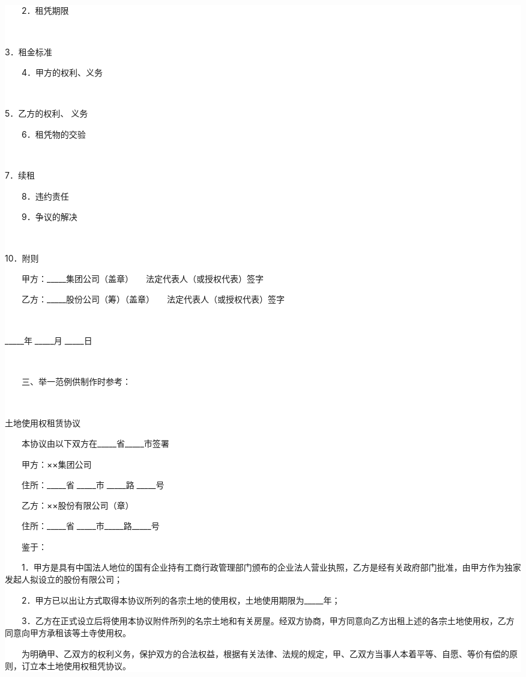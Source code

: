 　　2．租凭期限

　　

3．租金标准
　

　　4．甲方的权利、义务

　　

5．乙方的权利、
义务　　

　　6．租凭物的交验

　　

7．续租
　

　　8．违约责任　　

　　9．争议的解决

　　

10．附则　
　

　　甲方：_____集团公司（盖章）　　法定代表人（或授权代表）签字　　

　　乙方：_____股份公司（筹）（盖章）　　法定代表人（或授权代表）签字

　　


 _____年 _____月 _____日



　　

　　三、举一范例供制作时参考：

　　


 土地使用权租赁协议　　



　　本协议由以下双方在_____省_____市签署　　

　　甲方：××集团公司　　

　　住所：_____省 _____市 _____路 _____号　　

　　乙方：××股份有限公司（章）　　

　　住所：_____省 _____市_____路_____号　　

　　鉴于：　　

　　1．甲方是具有中国法人地位的国有企业持有工商行政管理部门颁布的企业法人营业执照，乙方是经有关政府部门批准，由甲方作为独家发起人拟设立的股份有限公司；　　

　　2．甲方已以出让方式取得本协议所列的各宗土地的使用权，土地使用期限为_____年；　　

　　3．乙方在正式设立后将使用本协议附件所列的名宗土地和有关房屋。经双方协商，甲方同意向乙方出租上述的各宗土地使用权，乙方同意向甲方承租该等土寺使用权。　　

　　为明确甲、乙双方的权利义务，保护双方的合法权益，根据有关法律、法规的规定，甲、乙双方当事人本着平等、自愿、等价有偿的原则，订立本土地使用权租凭协议。
